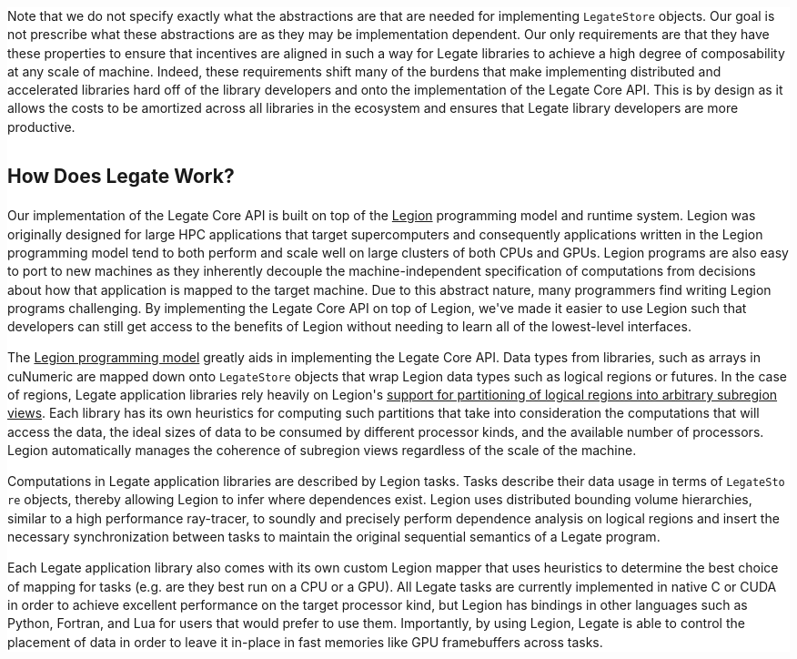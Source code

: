 Note that we do not specify exactly what the abstractions are that are needed
for implementing `LegateStore` objects. Our goal is not prescribe what these
abstractions are as they may be implementation dependent. Our only requirements
are that they have these properties to ensure that incentives are aligned in
such a way for Legate libraries to achieve a high degree of composability
at any scale of machine. Indeed, these requirements shift many of the burdens
that make implementing distributed and accelerated libraries hard off of the
library developers and onto the implementation of the Legate Core API. This
is by design as it allows the costs to be amortized across all libraries in
the ecosystem and ensures that Legate library developers are more productive.

## How Does Legate Work?

Our implementation of the Legate Core API is built on top of the
[Legion](http://legion.stanford.edu) programming model and runtime system.
Legion was originally designed for large HPC applications that target
supercomputers and consequently applications written in the Legion programming
model tend to both perform and scale well on large clusters of both CPUs and
GPUs. Legion programs are also easy to port to new machines as they inherently
decouple the machine-independent specification of computations from decisions
about how that application is mapped to the target machine. Due to this
abstract nature, many programmers find writing Legion programs challenging.
By implementing the Legate Core API on top of Legion, we've made it easier
to use Legion such that developers can still get access to the benefits of
Legion without needing to learn all of the lowest-level interfaces.

The [Legion programming model](https://legion.stanford.edu/pdfs/sc2012.pdf)
greatly aids in implementing the Legate Core API. Data types from libraries,
such as arrays in cuNumeric are mapped down onto `LegateStore` objects
that wrap Legion data types such as logical regions or futures.
In the case of regions, Legate application libraries rely heavily on
Legion's [support for partitioning of logical regions into arbitrary
subregion views](https://legion.stanford.edu/pdfs/oopsla2013.pdf).
Each library has its own heuristics for computing such partitions that
take into consideration the computations that will access the data, the
ideal sizes of data to be consumed by different processor kinds, and
the available number of processors. Legion automatically manages the coherence
of subregion views regardless of the scale of the machine.

Computations in Legate application libraries are described by Legion tasks.
Tasks describe their data usage in terms of `LegateStore` objects, thereby
allowing Legion to infer where dependences exist. Legion uses distributed
bounding volume hierarchies, similar to a high performance ray-tracer,
to soundly and precisely perform dependence analysis on logical regions
and insert the necessary synchronization between tasks to maintain the
original sequential semantics of a Legate program.

Each Legate application library also comes with its own custom Legion
mapper that uses heuristics to determine the best choice of mapping for
tasks (e.g. are they best run on a CPU or a GPU). All
Legate tasks are currently implemented in native C or CUDA in order to
achieve excellent performance on the target processor kind, but Legion
has bindings in other languages such as Python, Fortran, and Lua for
users that would prefer to use them. Importantly, by using Legion,
Legate is able to control the placement of data in order to leave it
in-place in fast memories like GPU framebuffers across tasks.
